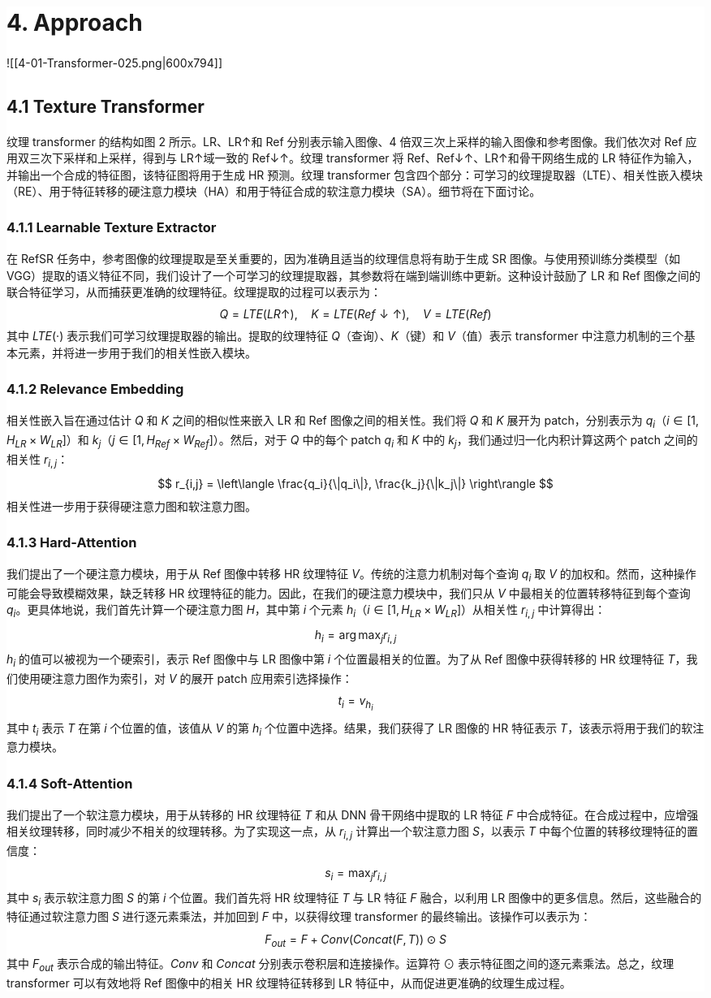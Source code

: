 # 4. Approach
![[4-01-Transformer-025.png|600x794]]
## 4.1 Texture Transformer
纹理 transformer 的结构如图 2 所示。LR、LR↑和 Ref 分别表示输入图像、4 倍双三次上采样的输入图像和参考图像。我们依次对 Ref 应用双三次下采样和上采样，得到与 LR↑域一致的 Ref↓↑。纹理 transformer 将 Ref、Ref↓↑、LR↑和骨干网络生成的 LR 特征作为输入，并输出一个合成的特征图，该特征图将用于生成 HR 预测。纹理 transformer 包含四个部分：可学习的纹理提取器（LTE）、相关性嵌入模块（RE）、用于特征转移的硬注意力模块（HA）和用于特征合成的软注意力模块（SA）。细节将在下面讨论。

### 4.1.1 Learnable Texture Extractor
在 RefSR 任务中，参考图像的纹理提取是至关重要的，因为准确且适当的纹理信息将有助于生成 SR 图像。与使用预训练分类模型（如 VGG）提取的语义特征不同，我们设计了一个可学习的纹理提取器，其参数将在端到端训练中更新。这种设计鼓励了 LR 和 Ref 图像之间的联合特征学习，从而捕获更准确的纹理特征。纹理提取的过程可以表示为：
$$
Q = LTE(LR↑), \quad K = LTE(Ref↓↑), \quad V = LTE(Ref)
$$
其中 $LTE(·)$ 表示我们可学习纹理提取器的输出。提取的纹理特征 $Q$（查询）、$K$（键）和 $V$（值）表示 transformer 中注意力机制的三个基本元素，并将进一步用于我们的相关性嵌入模块。

### 4.1.2 Relevance Embedding
相关性嵌入旨在通过估计 $Q$ 和 $K$ 之间的相似性来嵌入 LR 和 Ref 图像之间的相关性。我们将 $Q$ 和 $K$ 展开为 patch，分别表示为 $q_i$（$i \in [1, H_{LR} \times W_{LR}]$）和 $k_j$（$j \in [1, H_{Ref} \times W_{Ref}]$）。然后，对于 $Q$ 中的每个 patch $q_i$ 和 $K$ 中的 $k_j$，我们通过归一化内积计算这两个 patch 之间的相关性 $r_{i,j}$：
$$
r_{i,j} = \left\langle \frac{q_i}{\|q_i\|}, \frac{k_j}{\|k_j\|} \right\rangle
$$
相关性进一步用于获得硬注意力图和软注意力图。

### 4.1.3 Hard-Attention
我们提出了一个硬注意力模块，用于从 Ref 图像中转移 HR 纹理特征 $V$。传统的注意力机制对每个查询 $q_i$ 取 $V$ 的加权和。然而，这种操作可能会导致模糊效果，缺乏转移 HR 纹理特征的能力。因此，在我们的硬注意力模块中，我们只从 $V$ 中最相关的位置转移特征到每个查询 $q_i$。更具体地说，我们首先计算一个硬注意力图 $H$，其中第 $i$ 个元素 $h_i$（$i \in [1, H_{LR} \times W_{LR}]$）从相关性 $r_{i,j}$ 中计算得出：
$$
h_i = \arg \max_j r_{i,j}
$$
$h_i$ 的值可以被视为一个硬索引，表示 Ref 图像中与 LR 图像中第 $i$ 个位置最相关的位置。为了从 Ref 图像中获得转移的 HR 纹理特征 $T$，我们使用硬注意力图作为索引，对 $V$ 的展开 patch 应用索引选择操作：
$$
t_i = v_{h_i}
$$
其中 $t_i$ 表示 $T$ 在第 $i$ 个位置的值，该值从 $V$ 的第 $h_i$ 个位置中选择。结果，我们获得了 LR 图像的 HR 特征表示 $T$，该表示将用于我们的软注意力模块。

### 4.1.4 Soft-Attention
我们提出了一个软注意力模块，用于从转移的 HR 纹理特征 $T$ 和从 DNN 骨干网络中提取的 LR 特征 $F$ 中合成特征。在合成过程中，应增强相关纹理转移，同时减少不相关的纹理转移。为了实现这一点，从 $r_{i,j}$ 计算出一个软注意力图 $S$，以表示 $T$ 中每个位置的转移纹理特征的置信度：
$$
s_i = \max_j r_{i,j}
$$
其中 $s_i$ 表示软注意力图 $S$ 的第 $i$ 个位置。我们首先将 HR 纹理特征 $T$ 与 LR 特征 $F$ 融合，以利用 LR 图像中的更多信息。然后，这些融合的特征通过软注意力图 $S$ 进行逐元素乘法，并加回到 $F$ 中，以获得纹理 transformer 的最终输出。该操作可以表示为：
$$
F_{out} = F + Conv(Concat(F, T)) \odot S
$$
其中 $F_{out}$ 表示合成的输出特征。$Conv$ 和 $Concat$ 分别表示卷积层和连接操作。运算符 $\odot$ 表示特征图之间的逐元素乘法。总之，纹理 transformer 可以有效地将 Ref 图像中的相关 HR 纹理特征转移到 LR 特征中，从而促进更准确的纹理生成过程。
